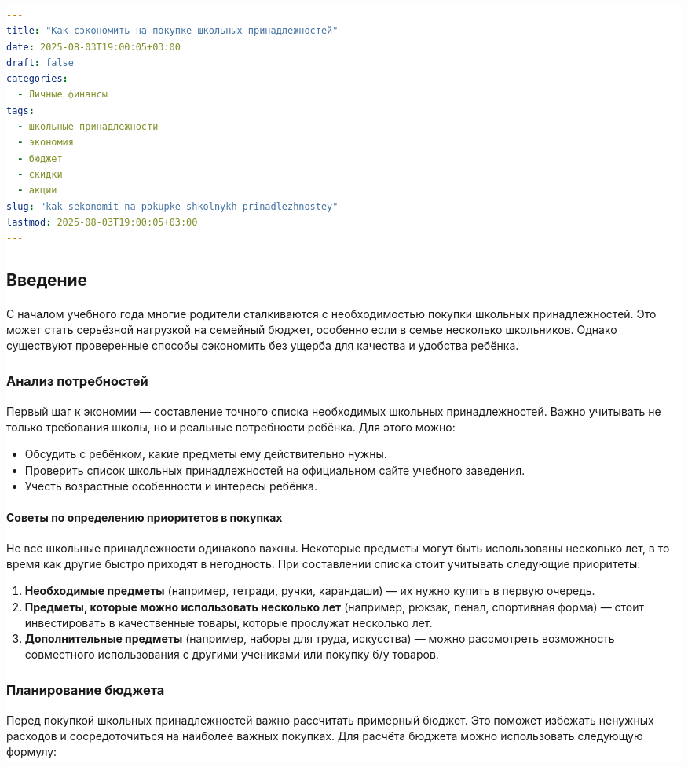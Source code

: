 ```yaml
---
title: "Как сэкономить на покупке школьных принадлежностей"
date: 2025-08-03T19:00:05+03:00
draft: false
categories:
  - Личные финансы
tags:
  - школьные принадлежности
  - экономия
  - бюджет
  - скидки
  - акции
slug: "kak-sekonomit-na-pokupke-shkolnykh-prinadlezhnostey"
lastmod: 2025-08-03T19:00:05+03:00
---
```




## Введение

С началом учебного года многие родители сталкиваются с необходимостью покупки школьных принадлежностей. Это может стать серьёзной нагрузкой на семейный бюджет, особенно если в семье несколько школьников. Однако существуют проверенные способы сэкономить без ущерба для качества и удобства ребёнка.

### Анализ потребностей

Первый шаг к экономии — составление точного списка необходимых школьных принадлежностей. Важно учитывать не только требования школы, но и реальные потребности ребёнка. Для этого можно:

- Обсудить с ребёнком, какие предметы ему действительно нужны.
- Проверить список школьных принадлежностей на официальном сайте учебного заведения.
- Учесть возрастные особенности и интересы ребёнка.

#### Советы по определению приоритетов в покупках

Не все школьные принадлежности одинаково важны. Некоторые предметы могут быть использованы несколько лет, в то время как другие быстро приходят в негодность. При составлении списка стоит учитывать следующие приоритеты:

1. **Необходимые предметы** (например, тетради, ручки, карандаши) — их нужно купить в первую очередь.
2. **Предметы, которые можно использовать несколько лет** (например, рюкзак, пенал, спортивная форма) — стоит инвестировать в качественные товары, которые прослужат несколько лет.
3. **Дополнительные предметы** (например, наборы для труда, искусства) — можно рассмотреть возможность совместного использования с другими учениками или покупку б/у товаров.

### Планирование бюджета

Перед покупкой школьных принадлежностей важно рассчитать примерный бюджет. Это поможет избежать ненужных расходов и сосредоточиться на наиболее важных покупках. Для расчёта бюджета можно использовать следующую формулу:

